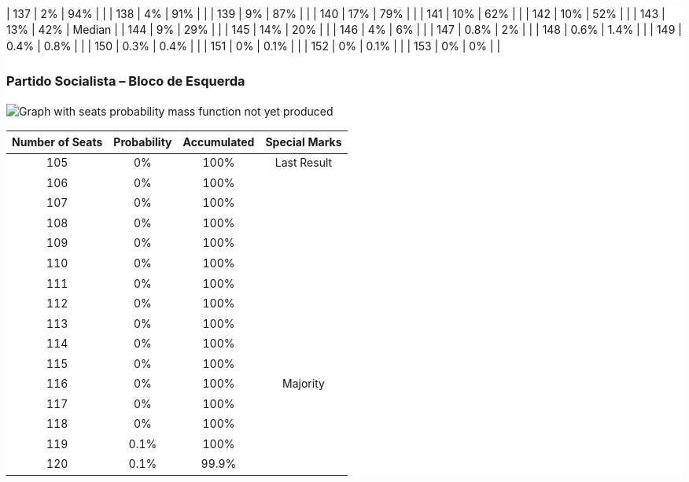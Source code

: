 | 137 | 2% | 94% |  |
| 138 | 4% | 91% |  |
| 139 | 9% | 87% |  |
| 140 | 17% | 79% |  |
| 141 | 10% | 62% |  |
| 142 | 10% | 52% |  |
| 143 | 13% | 42% | Median |
| 144 | 9% | 29% |  |
| 145 | 14% | 20% |  |
| 146 | 4% | 6% |  |
| 147 | 0.8% | 2% |  |
| 148 | 0.6% | 1.4% |  |
| 149 | 0.4% | 0.8% |  |
| 150 | 0.3% | 0.4% |  |
| 151 | 0% | 0.1% |  |
| 152 | 0% | 0.1% |  |
| 153 | 0% | 0% |  |

### Partido Socialista – Bloco de Esquerda

![Graph with seats probability mass function not yet produced](2019-10-02-Aximage-coalitions-seats-pmf-ps–be.png "Seats Probability Mass Function")

| Number of Seats | Probability | Accumulated | Special Marks |
|:---------------:|:-----------:|:-----------:|:-------------:|
| 105 | 0% | 100% | Last Result |
| 106 | 0% | 100% |  |
| 107 | 0% | 100% |  |
| 108 | 0% | 100% |  |
| 109 | 0% | 100% |  |
| 110 | 0% | 100% |  |
| 111 | 0% | 100% |  |
| 112 | 0% | 100% |  |
| 113 | 0% | 100% |  |
| 114 | 0% | 100% |  |
| 115 | 0% | 100% |  |
| 116 | 0% | 100% | Majority |
| 117 | 0% | 100% |  |
| 118 | 0% | 100% |  |
| 119 | 0.1% | 100% |  |
| 120 | 0.1% | 99.9% |  |